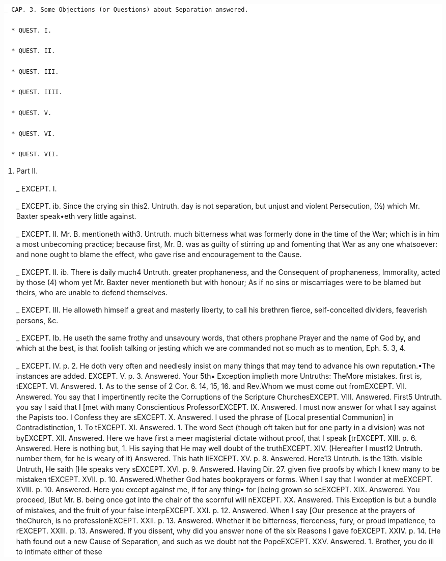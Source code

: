     _ CAP. 3. Some Objections (or Questions) about Separation answered.

      * QUEST. I.

      * QUEST. II.

      * QUEST. III.

      * QUEST. IIII.

      * QUEST. V.

      * QUEST. VI.

      * QUEST. VII.

1. Part II.

    _ EXCEPT. I.

    _ EXCEPT. ib. Since the crying sin this2. Untruth. day is not separation, but unjust and violent Persecution, (½) which Mr. Baxter speak•eth very little against.

    _ EXCEPT. II. Mr. B. mentioneth with3. Untruth. much bitterness what was formerly done in the time of the War; which is in him a most unbecoming practice; because first, Mr. B. was as guilty of stirring up and fomenting that War as any one whatsoever: and none ought to blame the effect, who gave rise and encouragement to the Cause.

    _ EXCEPT. II. ib. There is daily much4 Untruth. greater prophaneness, and the Consequent of prophaneness, Immorality, acted by those (4) whom yet Mr. Baxter never mentioneth but with honour; As if no sins or miscarriages were to be blamed but theirs, who are unable to defend themselves.

    _ EXCEPT. III. He alloweth himself a great and masterly liberty, to call his brethren fierce, self-conceited dividers, feaverish persons, &c.

    _ EXCEPT. Ib. He useth the same frothy and unsavoury words, that others prophane Prayer and the name of God by, and which at the best, is that foolish talking or jesting which we are commanded not so much as to mention, Eph. 5. 3, 4.

    _ EXCEPT. IV. p. 2. He doth very often and needlesly insist on many things that may tend to advance his own reputation.▪The instances are added.
EXCEPT. V. p. 3. Answered. Your 5th▪ Exception implieth more Untruths: TheMore mistakes. first is, tEXCEPT. VI. Answered. 1. As to the sense of 2 Cor. 6. 14, 15, 16. and Rev.Whom we must come out fromEXCEPT. VII. Answered. You say that I impertinently recite the Corruptions of the Scripture ChurchesEXCEPT. VIII. Answered. First5 Untruth. you say I said that I [met with many Conscientious ProfessorEXCEPT. IX. Answered. I must now answer for what I say against the Papists too. I Confess they are sEXCEPT. X. Answered. I used the phrase of [Local presential Communion] in Contradistinction, 1. To tEXCEPT. XI. Answered. 1. The word Sect (though oft taken but for one party in a division) was not byEXCEPT. XII. Answered. Here we have first a meer magisterial dictate without proof, that I speak [trEXCEPT. XIII. p. 6. Answered. Here is nothing but, 1. His saying that He may well doubt of the truthEXCEPT. XIV. (Hereafter I must12 Untruth. number them, for he is weary of it) Answered. This hath liEXCEPT. XV. p. 8. Answered. Here13 Untruth. is the 13th. visible Untruth, He saith [He speaks very sEXCEPT. XVI. p. 9. Answered. Having Dir. 27. given five proofs by which I knew many to be mistaken tEXCEPT. XVII. p. 10. Answered.Whether God hates bookprayers or forms. When I say that I wonder at meEXCEPT. XVIII. p. 10. Answered. Here you except against me, if for any thing▪ for [being grown so scEXCEPT. XIX. Answered. You proceed, [But Mr. B. being once got into the chair of the scornful will nEXCEPT. XX. Answered. This Exception is but a bundle of mistakes, and the fruit of your false interpEXCEPT. XXI. p. 12. Answered. When I say [Our presence at the prayers of theChurch, is no professionEXCEPT. XXII. p. 13. Answered. Whether it be bitterness, fierceness, fury, or proud impatience, to rEXCEPT. XXIII. p. 13. Answered. If you dissent, why did you answer none of the six Reasons I gave foEXCEPT. XXIV. p. 14. [He hath found out a new Cause of Separation, and such as we doubt not the PopeEXCEPT. XXV. Answered. 1. Brother, you do ill to intimate either of these
